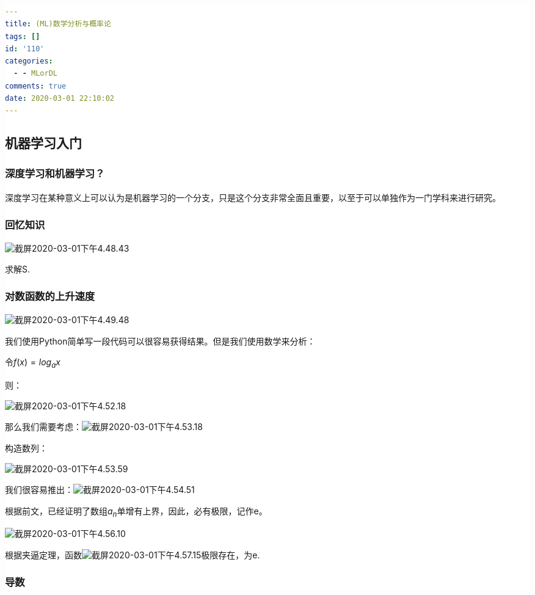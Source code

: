 ```yaml
---
title: (ML)数学分析与概率论
tags: []
id: '110'
categories:
  - - MLorDL
comments: true
date: 2020-03-01 22:10:02
---
```


## 机器学习入门

### 深度学习和机器学习？

深度学习在某种意义上可以认为是机器学习的一个分支，只是这个分支非常全面且重要，以至于可以单独作为一门学科来进行研究。

### 回忆知识

![截屏2020-03-01下午4.48.43](https://img.wush.cc/16311020140756.png?imageView2/0/format/webp/q/80)

求解S.

### 对数函数的上升速度

![截屏2020-03-01下午4.49.48](https://img.wush.cc/16311020140774.png?imageView2/0/format/webp/q/80)

我们使用Python简单写一段代码可以很容易获得结果。但是我们使用数学来分析：

令$f(x)=log_ax$

则：

![截屏2020-03-01下午4.52.18](https://img.wush.cc/16311020140791.png?imageView2/0/format/webp/q/80)

那么我们需要考虑：![截屏2020-03-01下午4.53.18](https://img.wush.cc/16311020140806.png?imageView2/0/format/webp/q/80)

构造数列：

![截屏2020-03-01下午4.53.59](https://img.wush.cc/16311020140823.png?imageView2/0/format/webp/q/80)

我们很容易推出：![截屏2020-03-01下午4.54.51](https://img.wush.cc/16311020140841.png?imageView2/0/format/webp/q/80)

根据前文，已经证明了数组${a_n}$单增有上界，因此，必有极限，记作e。

![截屏2020-03-01下午4.56.10](https://img.wush.cc/16311020140861.png?imageView2/0/format/webp/q/80)

根据夹逼定理，函数![截屏2020-03-01下午4.57.15](https://img.wush.cc/16311020140881.png?imageView2/0/format/webp/q/80)极限存在，为e.

### 导数

